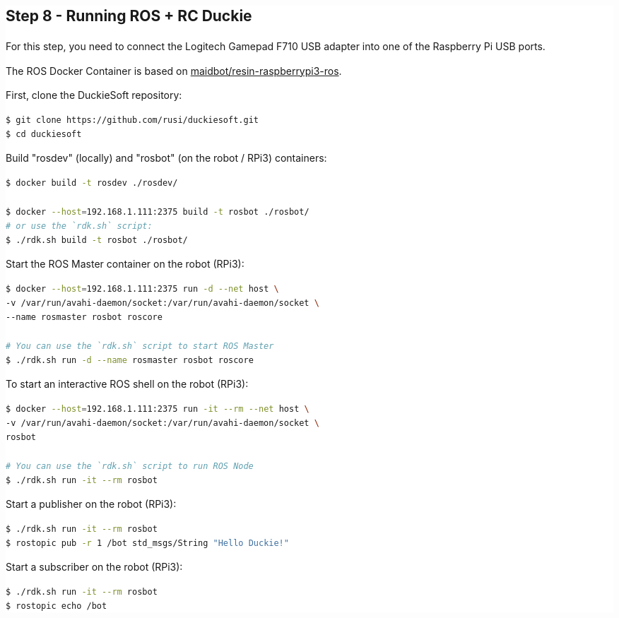</section>

<section>

## Step 8 - Running ROS + RC Duckie

For this step, you need to connect the Logitech Gamepad F710 USB adapter into one of the Raspberry Pi USB ports.

The ROS Docker Container is based on [maidbot/resin-raspberrypi3-ros](https://hub.docker.com/r/maidbot/resin-raspberrypi3-ros/).

First, clone the DuckieSoft repository:
```sh
$ git clone https://github.com/rusi/duckiesoft.git
$ cd duckiesoft
```

Build "rosdev" (locally) and "rosbot" (on the robot / RPi3) containers:
```sh
$ docker build -t rosdev ./rosdev/

$ docker --host=192.168.1.111:2375 build -t rosbot ./rosbot/
# or use the `rdk.sh` script:
$ ./rdk.sh build -t rosbot ./rosbot/
```

Start the ROS Master container on the robot (RPi3):
```sh
$ docker --host=192.168.1.111:2375 run -d --net host \
-v /var/run/avahi-daemon/socket:/var/run/avahi-daemon/socket \
--name rosmaster rosbot roscore

# You can use the `rdk.sh` script to start ROS Master
$ ./rdk.sh run -d --name rosmaster rosbot roscore
```

To start an interactive ROS shell on the robot (RPi3):
```sh
$ docker --host=192.168.1.111:2375 run -it --rm --net host \
-v /var/run/avahi-daemon/socket:/var/run/avahi-daemon/socket \
rosbot

# You can use the `rdk.sh` script to run ROS Node
$ ./rdk.sh run -it --rm rosbot
```

Start a publisher on the robot (RPi3):
```sh
$ ./rdk.sh run -it --rm rosbot
$ rostopic pub -r 1 /bot std_msgs/String "Hello Duckie!"
```

Start a subscriber on the robot (RPi3):
```sh
$ ./rdk.sh run -it --rm rosbot
$ rostopic echo /bot
```
